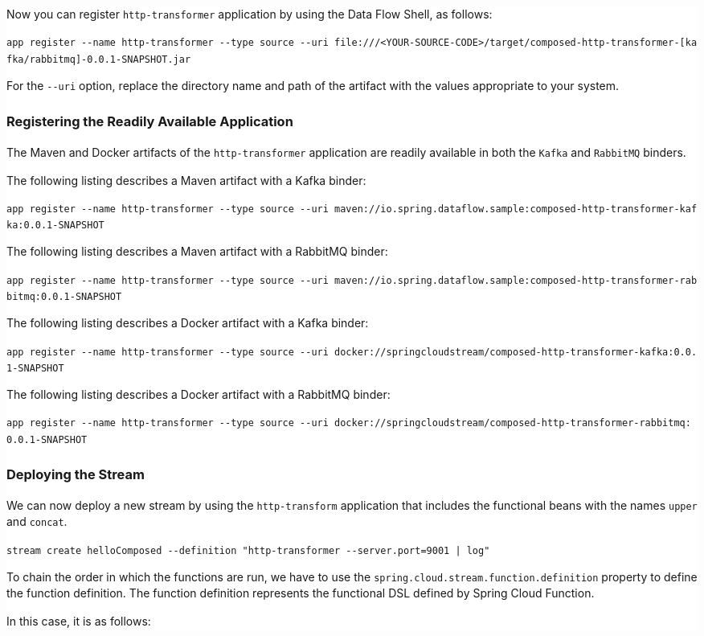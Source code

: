 Now you can register `http-transformer` application by using the Data Flow Shell, as follows:

```
app register --name http-transformer --type source --uri file:///<YOUR-SOURCE-CODE>/target/composed-http-transformer-[kafka/rabbitmq]-0.0.1-SNAPSHOT.jar
```



For the `--uri` option, replace the directory name and path of the artifact with the values appropriate to your system.



### Registering the Readily Available Application

The Maven and Docker artifacts of the `http-transformer` application are readily available in both the `Kafka` and `RabbitMQ` binders.

The following listing describes a Maven artifact with a Kafka binder:

```
app register --name http-transformer --type source --uri maven://io.spring.dataflow.sample:composed-http-transformer-kafka:0.0.1-SNAPSHOT
```

The following listing describes a Maven artifact with a RabbitMQ binder:

```
app register --name http-transformer --type source --uri maven://io.spring.dataflow.sample:composed-http-transformer-rabbitmq:0.0.1-SNAPSHOT
```

The following listing describes a Docker artifact with a Kafka binder:

```
app register --name http-transformer --type source --uri docker://springcloudstream/composed-http-transformer-kafka:0.0.1-SNAPSHOT
```

The following listing describes a Docker artifact with a RabbitMQ binder:

```
app register --name http-transformer --type source --uri docker://springcloudstream/composed-http-transformer-rabbitmq:0.0.1-SNAPSHOT
```

### Deploying the Stream

We can now deploy a new stream by using the `http-transform` application that includes the functional beans with the names `upper` and `concat`.

```
stream create helloComposed --definition "http-transformer --server.port=9001 | log"
```

To chain the order in which the functions are run, we have to use the `spring.cloud.stream.function.definition` property to define the function definition.
The function definition represents the functional DSL defined by Spring Cloud Function.

In this case, it is as follows:
